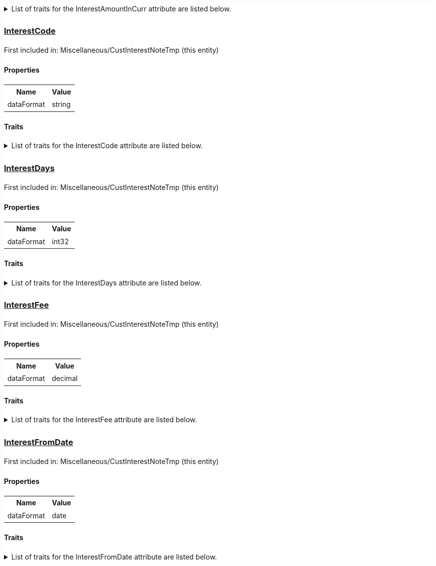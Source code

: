 <details><summary>List of traits for the InterestAmountInCurr attribute are listed below.</summary></details>

### <a href=#InterestCode name="InterestCode">InterestCode</a>

First included in: Miscellaneous/CustInterestNoteTmp (this entity)  

#### Properties

<table><tr><th>Name</th><th>Value</th></tr><tr><td>dataFormat</td><td>string</td></tr></table>

#### Traits

<details><summary>List of traits for the InterestCode attribute are listed below.</summary></details>

### <a href=#InterestDays name="InterestDays">InterestDays</a>

First included in: Miscellaneous/CustInterestNoteTmp (this entity)  

#### Properties

<table><tr><th>Name</th><th>Value</th></tr><tr><td>dataFormat</td><td>int32</td></tr></table>

#### Traits

<details><summary>List of traits for the InterestDays attribute are listed below.</summary></details>

### <a href=#InterestFee name="InterestFee">InterestFee</a>

First included in: Miscellaneous/CustInterestNoteTmp (this entity)  

#### Properties

<table><tr><th>Name</th><th>Value</th></tr><tr><td>dataFormat</td><td>decimal</td></tr></table>

#### Traits

<details><summary>List of traits for the InterestFee attribute are listed below.</summary></details>

### <a href=#InterestFromDate name="InterestFromDate">InterestFromDate</a>

First included in: Miscellaneous/CustInterestNoteTmp (this entity)  

#### Properties

<table><tr><th>Name</th><th>Value</th></tr><tr><td>dataFormat</td><td>date</td></tr></table>

#### Traits

<details><summary>List of traits for the InterestFromDate attribute are listed below.</summary></details>
